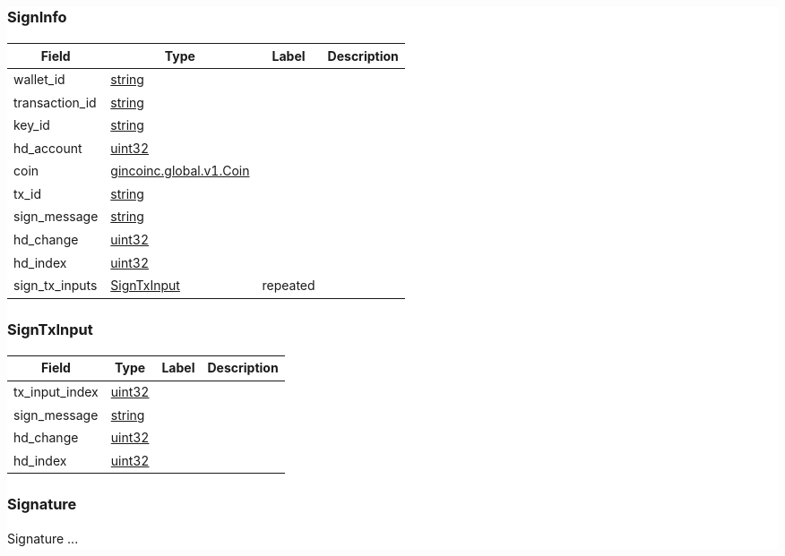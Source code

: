 




<a name="adamant.global.v1.SignInfo"></a>

### SignInfo



| Field | Type | Label | Description |
| ----- | ---- | ----- | ----------- |
| wallet_id | [string](#string) |  |  |
| transaction_id | [string](#string) |  |  |
| key_id | [string](#string) |  |  |
| hd_account | [uint32](#uint32) |  |  |
| coin | [gincoinc.global.v1.Coin](#gincoinc.global.v1.Coin) |  |  |
| tx_id | [string](#string) |  |  |
| sign_message | [string](#string) |  |  |
| hd_change | [uint32](#uint32) |  |  |
| hd_index | [uint32](#uint32) |  |  |
| sign_tx_inputs | [SignTxInput](#adamant.global.v1.SignTxInput) | repeated |  |






<a name="adamant.global.v1.SignTxInput"></a>

### SignTxInput



| Field | Type | Label | Description |
| ----- | ---- | ----- | ----------- |
| tx_input_index | [uint32](#uint32) |  |  |
| sign_message | [string](#string) |  |  |
| hd_change | [uint32](#uint32) |  |  |
| hd_index | [uint32](#uint32) |  |  |






<a name="adamant.global.v1.Signature"></a>

### Signature
Signature ...
